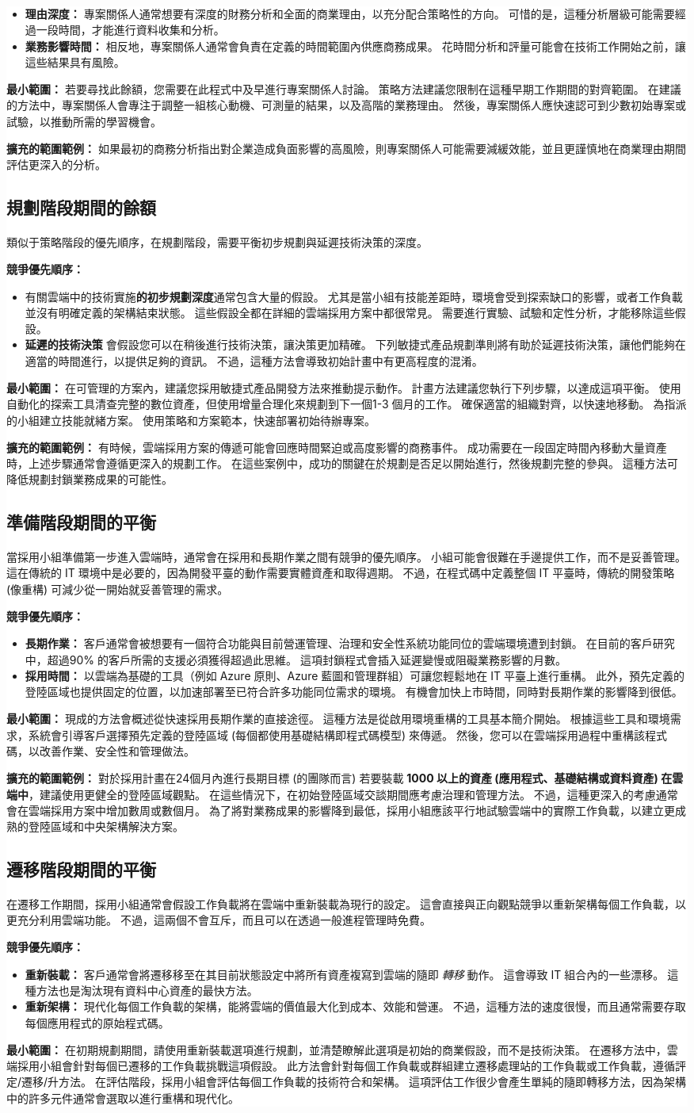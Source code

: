 - **理由深度：** 專案關係人通常想要有深度的財務分析和全面的商業理由，以充分配合策略性的方向。 可惜的是，這種分析層級可能需要經過一段時間，才能進行資料收集和分析。
- **業務影響時間：** 相反地，專案關係人通常會負責在定義的時間範圍內供應商務成果。 花時間分析和評量可能會在技術工作開始之前，讓這些結果具有風險。

**最小範圍：** 若要尋找此餘額，您需要在此程式中及早進行專案關係人討論。 策略方法建議您限制在這種早期工作期間的對齊範圍。 在建議的方法中，專案關係人會專注于調整一組核心動機、可測量的結果，以及高階的業務理由。 然後，專案關係人應快速認可到少數初始專案或試驗，以推動所需的學習機會。

**擴充的範圍範例：** 如果最初的商務分析指出對企業造成負面影響的高風險，則專案關係人可能需要減緩效能，並且更謹慎地在商業理由期間評估更深入的分析。

## <a name="balance-during-the-plan-phase"></a>規劃階段期間的餘額

類似于策略階段的優先順序，在規劃階段，需要平衡初步規劃與延遲技術決策的深度。

**競爭優先順序：**

- 有關雲端中的技術實施**的初步規劃深度**通常包含大量的假設。 尤其是當小組有技能差距時，環境會受到探索缺口的影響，或者工作負載並沒有明確定義的架構結束狀態。 這些假設全都在詳細的雲端採用方案中都很常見。 需要進行實驗、試驗和定性分析，才能移除這些假設。
- **延遲的技術決策** 會假設您可以在稍後進行技術決策，讓決策更加精確。 下列敏捷式產品規劃準則將有助於延遲技術決策，讓他們能夠在適當的時間進行，以提供足夠的資訊。 不過，這種方法會導致初始計畫中有更高程度的混淆。

**最小範圍：** 在可管理的方案內，建議您採用敏捷式產品開發方法來推動提示動作。 計畫方法建議您執行下列步驟，以達成這項平衡。 使用自動化的探索工具清查完整的數位資產，但使用增量合理化來規劃到下一個1-3 個月的工作。 確保適當的組織對齊，以快速地移動。 為指派的小組建立技能就緒方案。 使用策略和方案範本，快速部署初始待辦專案。

**擴充的範圍範例：** 有時候，雲端採用方案的傳遞可能會回應時間緊迫或高度影響的商務事件。 成功需要在一段固定時間內移動大量資產時，上述步驟通常會遵循更深入的規劃工作。 在這些案例中，成功的關鍵在於規劃是否足以開始進行，然後規劃完整的參與。 這種方法可降低規劃封鎖業務成果的可能性。

## <a name="balance-during-the-ready-phase"></a>準備階段期間的平衡

當採用小組準備第一步進入雲端時，通常會在採用和長期作業之間有競爭的優先順序。 小組可能會很難在手邊提供工作，而不是妥善管理。 這在傳統的 IT 環境中是必要的，因為開發平臺的動作需要實體資產和取得週期。 不過，在程式碼中定義整個 IT 平臺時，傳統的開發策略 (像重構) 可減少從一開始就妥善管理的需求。

**競爭優先順序：**

- **長期作業：** 客戶通常會被想要有一個符合功能與目前營運管理、治理和安全性系統功能同位的雲端環境遭到封鎖。 在目前的客戶研究中，超過90% 的客戶所需的支援必須獲得超過此思維。 這項封鎖程式會插入延遲變慢或阻礙業務影響的月數。
- **採用時間：** 以雲端為基礎的工具（例如 Azure 原則、Azure 藍圖和管理群組）可讓您輕鬆地在 IT 平臺上進行重構。 此外，預先定義的登陸區域也提供固定的位置，以加速部署至已符合許多功能同位需求的環境。 有機會加快上市時間，同時對長期作業的影響降到很低。

**最小範圍：** 現成的方法會概述從快速採用長期作業的直接途徑。 這種方法是從啟用環境重構的工具基本簡介開始。 根據這些工具和環境需求，系統會引導客戶選擇預先定義的登陸區域 (每個都使用基礎結構即程式碼模型) 來傳遞。 然後，您可以在雲端採用過程中重構該程式碼，以改善作業、安全性和管理做法。



**擴充的範圍範例：** 對於採用計畫在24個月內進行長期目標 (的團隊而言) 若要裝載 **1000 以上的資產 (應用程式、基礎結構或資料資產) 在雲端中**，建議使用更健全的登陸區域觀點。 在這些情況下，在初始登陸區域交談期間應考慮治理和管理方法。 不過，這種更深入的考慮通常會在雲端採用方案中增加數周或數個月。 為了將對業務成果的影響降到最低，採用小組應該平行地試驗雲端中的實際工作負載，以建立更成熟的登陸區域和中央架構解決方案。

## <a name="balance-during-the-migrate-phase"></a>遷移階段期間的平衡

在遷移工作期間，採用小組通常會假設工作負載將在雲端中重新裝載為現行的設定。 這會直接與正向觀點競爭以重新架構每個工作負載，以更充分利用雲端功能。 不過，這兩個不會互斥，而且可以在透過一般進程管理時免費。

**競爭優先順序：**

- **重新裝載：** 客戶通常會將遷移移至在其目前狀態設定中將所有資產複寫到雲端的隨即 _轉移_ 動作。 這會導致 IT 組合內的一些漂移。 這種方法也是淘汰現有資料中心資產的最快方法。
- **重新架構：** 現代化每個工作負載的架構，能將雲端的價值最大化到成本、效能和營運。 不過，這種方法的速度很慢，而且通常需要存取每個應用程式的原始程式碼。

**最小範圍：** 在初期規劃期間，請使用重新裝載選項進行規劃，並清楚瞭解此選項是初始的商業假設，而不是技術決策。 在遷移方法中，雲端採用小組會針對每個已遷移的工作負載挑戰這項假設。 此方法會針對每個工作負載或群組建立遷移處理站的工作負載或工作負載，遵循評定/遷移/升方法。 在評估階段，採用小組會評估每個工作負載的技術符合和架構。 這項評估工作很少會產生單純的隨即轉移方法，因為架構中的許多元件通常會選取以進行重構和現代化。
